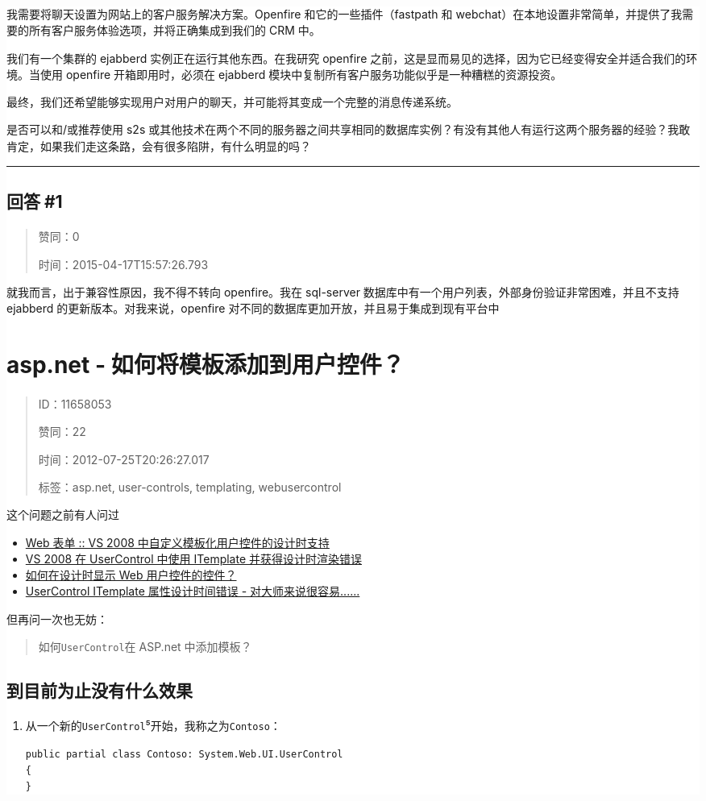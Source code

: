 我需要将聊天设置为网站上的客户服务解决方案。Openfire 和它的一些插件（fastpath 和 webchat）在本地设置非常简单，并提供了我需要的所有客户服务体验选项，并将正确集成到我们的 CRM 中。

我们有一个集群的 ejabberd 实例正在运行其他东西。在我研究 openfire 之前，这是显而易见的选择，因为它已经变得安全并适合我们的环境。当使用 openfire 开箱即用时，必须在 ejabberd 模块中复制所有客户服务功能似乎是一种糟糕的资源投资。

最终，我们还希望能够实现用户对用户的聊天，并可能将其变成一个完整的消息传递系统。

是否可以和/或推荐使用 s2s 或其他技术在两个不同的服务器之间共享相同的数据库实例？有没有其他人有运行这两个服务器的经验？我敢肯定，如果我们走这条路，会有很多陷阱，有什么明显的吗？

* * *

## 回答 #1

> 赞同：0
> 
> 时间：2015-04-17T15:57:26.793

就我而言，出于兼容性原因，我不得不转向 openfire。我在 sql-server 数据库中有一个用户列表，外部身份验证非常困难，并且不支持 ejabberd 的更新版本。对我来说，openfire 对不同的数据库更加开放，并且易于集成到现有平台中

# asp.net - 如何将模板添加到用户控件？

> ID：11658053
> 
> 赞同：22
> 
> 时间：2012-07-25T20:26:27.017
> 
> 标签：asp.net, user-controls, templating, webusercontrol

这个问题之前有人问过

*   [Web 表单 :: VS 2008 中自定义模板化用户控件的设计时支持](http://asp.net.bigresource.com/Web-Forms-Design-Time-Support-For-Custom-Templated-User-Control-in-VS-2008-CV9nSsXpF.html)
*   [VS 2008 在 UserControl 中使用 ITemplate 并获得设计时渲染错误](http://www.vbforums.com/showthread.php?t=580213)
*   [如何在设计时显示 Web 用户控件的控件？](https://stackoverflow.com/questions/10309086/how-to-show-the-controls-for-web-user-control-in-design-time)
*   [UserControl ITemplate 属性设计时间错误 - 对大师来说很容易......](http://forums.asp.net/t/1291600.aspx/1)

但再问一次也无妨：

> 如何`UserControl`在 ASP.net 中添加模板？

## 到目前为止没有什么效果

1.  从一个新的`UserControl`⁵开始，我称之为`Contoso`：

    ```
    public partial class Contoso: System.Web.UI.UserControl
    {
    } 
    ```
